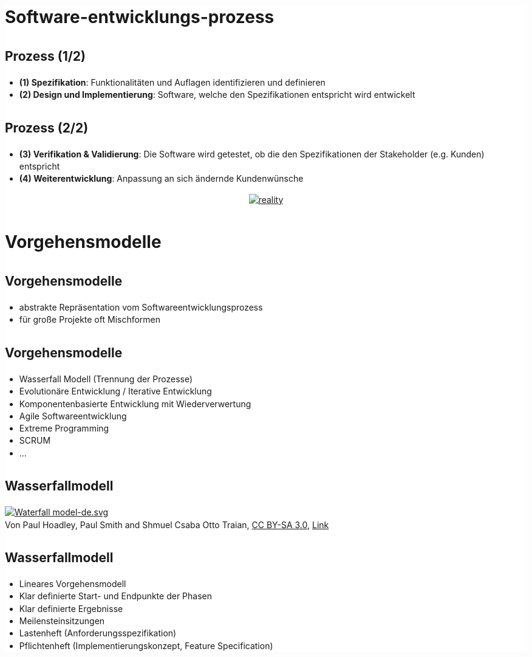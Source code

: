 

# Software-entwicklungs-prozess


## Prozess (1/2)
* **(1) Spezifikation**:
 Funktionalitäten und Auflagen identifizieren und definieren
* **(2) Design und Implementierung**:
 Software, welche den Spezifikationen entspricht wird entwickelt


## Prozess (2/2)
* **(3) Verifikation & Validierung**:
 Die Software wird getestet, ob die den Spezifikationen der Stakeholder (e.g. Kunden) entspricht
* **(4) Weiterentwicklung**:
 Anpassung an sich ändernde Kundenwünsche


<a href="http://www.sandraandwoo.com/2012/11/19/0430-software-engineering-now-with-cats/" target="_blank"><p class=wikipedia style="text-align:center;width:100%;center:0em;position: relative;"><img src="http://www.sandraandwoo.com/comics/2012-11-19-0430-software-engineering-now-with-cats.png" alt="reality"></p></a>



# Vorgehensmodelle


## Vorgehensmodelle
* abstrakte Repräsentation vom Softwareentwicklungsprozess
* für große Projekte oft Mischformen


## Vorgehensmodelle
* Wasserfall Modell (Trennung der Prozesse)
* Evolutionäre Entwicklung / Iterative Entwicklung
* Komponentenbasierte Entwicklung mit Wiederverwertung
* Agile Softwareentwicklung
 * Extreme Programming
 * SCRUM
* ...  


## Wasserfallmodell
<p class=wikipedia style="text-align:left;width:100%;left:0em;position: relative;"><a target="_blank" href="https://commons.wikimedia.org/wiki/File:Waterfall_model-de.svg#/media/File:Waterfall_model-de.svg"><img src="https://upload.wikimedia.org/wikipedia/commons/thumb/e/e8/Waterfall_model-de.svg/1200px-Waterfall_model-de.svg.png" alt="Waterfall model-de.svg"></a><br>Von Paul Hoadley, Paul Smith and Shmuel Csaba Otto Traian, <a href="http://creativecommons.org/licenses/by-sa/3.0" title="Creative Commons Attribution-Share Alike 3.0">CC BY-SA 3.0</a>, <a href="https://commons.wikimedia.org/w/index.php?curid=29119277">Link</a></p>


## Wasserfallmodell
* Lineares Vorgehensmodell
* Klar definierte Start- und Endpunkte der Phasen
* Klar definierte Ergebnisse
* Meilensteinsitzungen
* Lastenheft (Anforderungsspezifikation)
* Pflichtenheft (Implementierungskonzept, Feature Specification)
